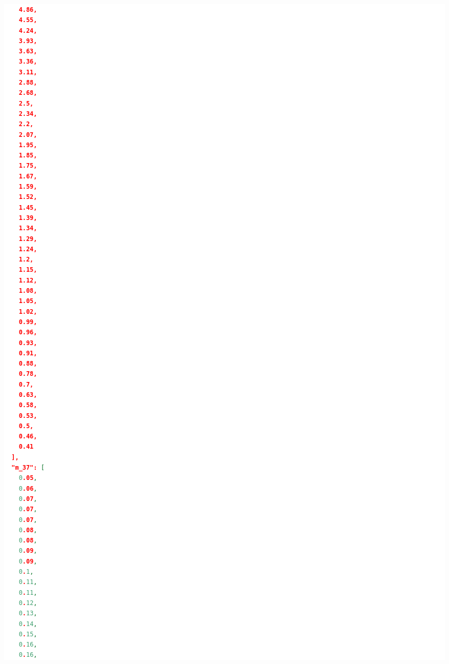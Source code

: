 ```json
    4.86,
    4.55,
    4.24,
    3.93,
    3.63,
    3.36,
    3.11,
    2.88,
    2.68,
    2.5,
    2.34,
    2.2,
    2.07,
    1.95,
    1.85,
    1.75,
    1.67,
    1.59,
    1.52,
    1.45,
    1.39,
    1.34,
    1.29,
    1.24,
    1.2,
    1.15,
    1.12,
    1.08,
    1.05,
    1.02,
    0.99,
    0.96,
    0.93,
    0.91,
    0.88,
    0.78,
    0.7,
    0.63,
    0.58,
    0.53,
    0.5,
    0.46,
    0.41
  ],
  "m_37": [
    0.05,
    0.06,
    0.07,
    0.07,
    0.07,
    0.08,
    0.08,
    0.09,
    0.09,
    0.1,
    0.11,
    0.11,
    0.12,
    0.13,
    0.14,
    0.15,
    0.16,
    0.16,
```